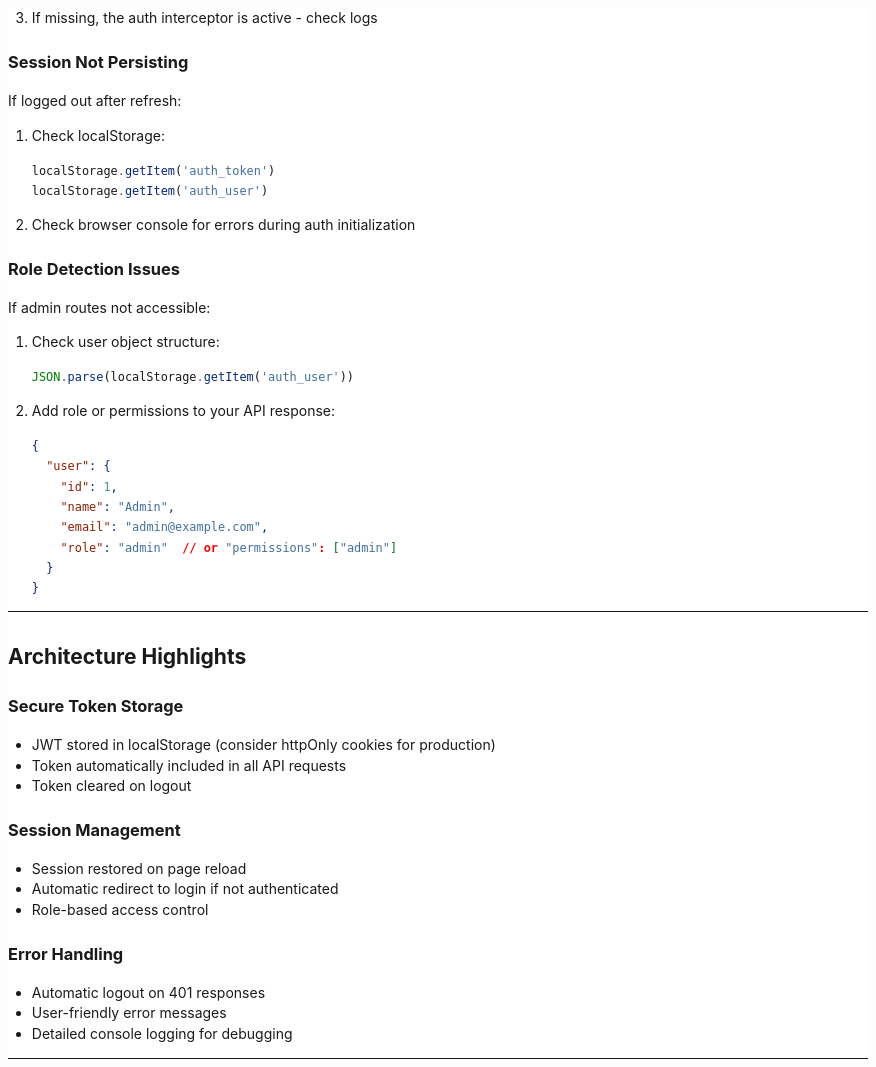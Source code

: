 3. If missing, the auth interceptor is active - check logs

### Session Not Persisting

If logged out after refresh:

1. Check localStorage:
   ```javascript
   localStorage.getItem('auth_token')
   localStorage.getItem('auth_user')
   ```

2. Check browser console for errors during auth initialization

### Role Detection Issues

If admin routes not accessible:

1. Check user object structure:
   ```javascript
   JSON.parse(localStorage.getItem('auth_user'))
   ```

2. Add role or permissions to your API response:
   ```json
   {
     "user": {
       "id": 1,
       "name": "Admin",
       "email": "admin@example.com",
       "role": "admin"  // or "permissions": ["admin"]
     }
   }
   ```

---

## Architecture Highlights

### Secure Token Storage
- JWT stored in localStorage (consider httpOnly cookies for production)
- Token automatically included in all API requests
- Token cleared on logout

### Session Management
- Session restored on page reload
- Automatic redirect to login if not authenticated
- Role-based access control

### Error Handling
- Automatic logout on 401 responses
- User-friendly error messages
- Detailed console logging for debugging

---